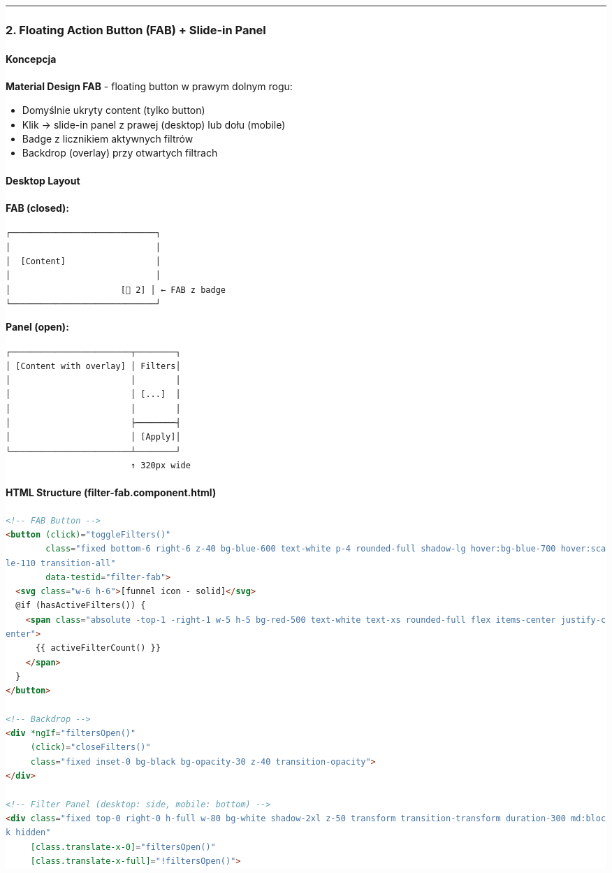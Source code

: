 
---

### 2. Floating Action Button (FAB) + Slide-in Panel

#### Koncepcja

**Material Design FAB** - floating button w prawym dolnym rogu:
- Domyślnie ukryty content (tylko button)
- Klik → slide-in panel z prawej (desktop) lub dołu (mobile)
- Badge z licznikiem aktywnych filtrów
- Backdrop (overlay) przy otwartych filtrach

#### Desktop Layout

**FAB (closed):**
```
┌─────────────────────────────┐
│                             │
│  [Content]                  │
│                             │
│                      [🔽 2] │ ← FAB z badge
└─────────────────────────────┘
```

**Panel (open):**
```
┌────────────────────────┬────────┐
│ [Content with overlay] │ Filters│
│                        │        │
│                        │ [...]  │
│                        │        │
│                        ├────────┤
│                        │ [Apply]│
└────────────────────────┴────────┘
                         ↑ 320px wide
```

#### HTML Structure (filter-fab.component.html)

```html
<!-- FAB Button -->
<button (click)="toggleFilters()"
        class="fixed bottom-6 right-6 z-40 bg-blue-600 text-white p-4 rounded-full shadow-lg hover:bg-blue-700 hover:scale-110 transition-all"
        data-testid="filter-fab">
  <svg class="w-6 h-6">[funnel icon - solid]</svg>
  @if (hasActiveFilters()) {
    <span class="absolute -top-1 -right-1 w-5 h-5 bg-red-500 text-white text-xs rounded-full flex items-center justify-center">
      {{ activeFilterCount() }}
    </span>
  }
</button>

<!-- Backdrop -->
<div *ngIf="filtersOpen()"
     (click)="closeFilters()"
     class="fixed inset-0 bg-black bg-opacity-30 z-40 transition-opacity">
</div>

<!-- Filter Panel (desktop: side, mobile: bottom) -->
<div class="fixed top-0 right-0 h-full w-80 bg-white shadow-2xl z-50 transform transition-transform duration-300 md:block hidden"
     [class.translate-x-0]="filtersOpen()"
     [class.translate-x-full]="!filtersOpen()">
```